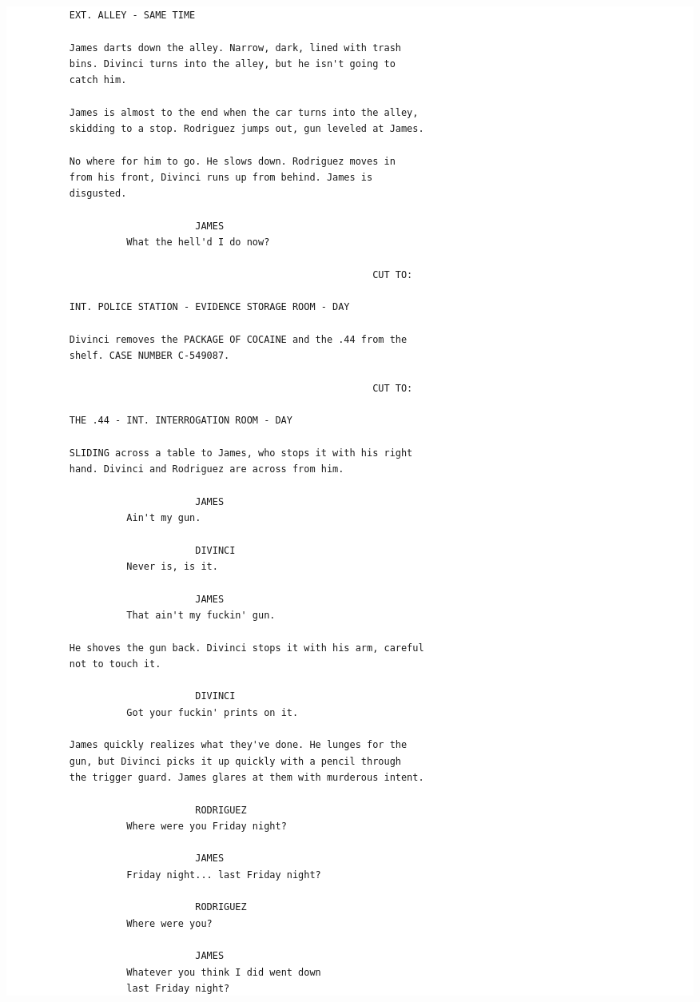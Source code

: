                EXT. ALLEY - SAME TIME

               James darts down the alley. Narrow, dark, lined with trash 
               bins. Divinci turns into the alley, but he isn't going to 
               catch him.

               James is almost to the end when the car turns into the alley, 
               skidding to a stop. Rodriguez jumps out, gun leveled at James.

               No where for him to go. He slows down. Rodriguez moves in 
               from his front, Divinci runs up from behind. James is 
               disgusted.

                                     JAMES
                         What the hell'd I do now?

                                                                    CUT TO:

               INT. POLICE STATION - EVIDENCE STORAGE ROOM - DAY

               Divinci removes the PACKAGE OF COCAINE and the .44 from the 
               shelf. CASE NUMBER C-549087.

                                                                    CUT TO:

               THE .44 - INT. INTERROGATION ROOM - DAY

               SLIDING across a table to James, who stops it with his right 
               hand. Divinci and Rodriguez are across from him.

                                     JAMES
                         Ain't my gun.

                                     DIVINCI
                         Never is, is it.

                                     JAMES
                         That ain't my fuckin' gun.

               He shoves the gun back. Divinci stops it with his arm, careful 
               not to touch it.

                                     DIVINCI
                         Got your fuckin' prints on it.

               James quickly realizes what they've done. He lunges for the 
               gun, but Divinci picks it up quickly with a pencil through 
               the trigger guard. James glares at them with murderous intent.

                                     RODRIGUEZ
                         Where were you Friday night?

                                     JAMES
                         Friday night... last Friday night?

                                     RODRIGUEZ
                         Where were you?

                                     JAMES
                         Whatever you think I did went down 
                         last Friday night?
